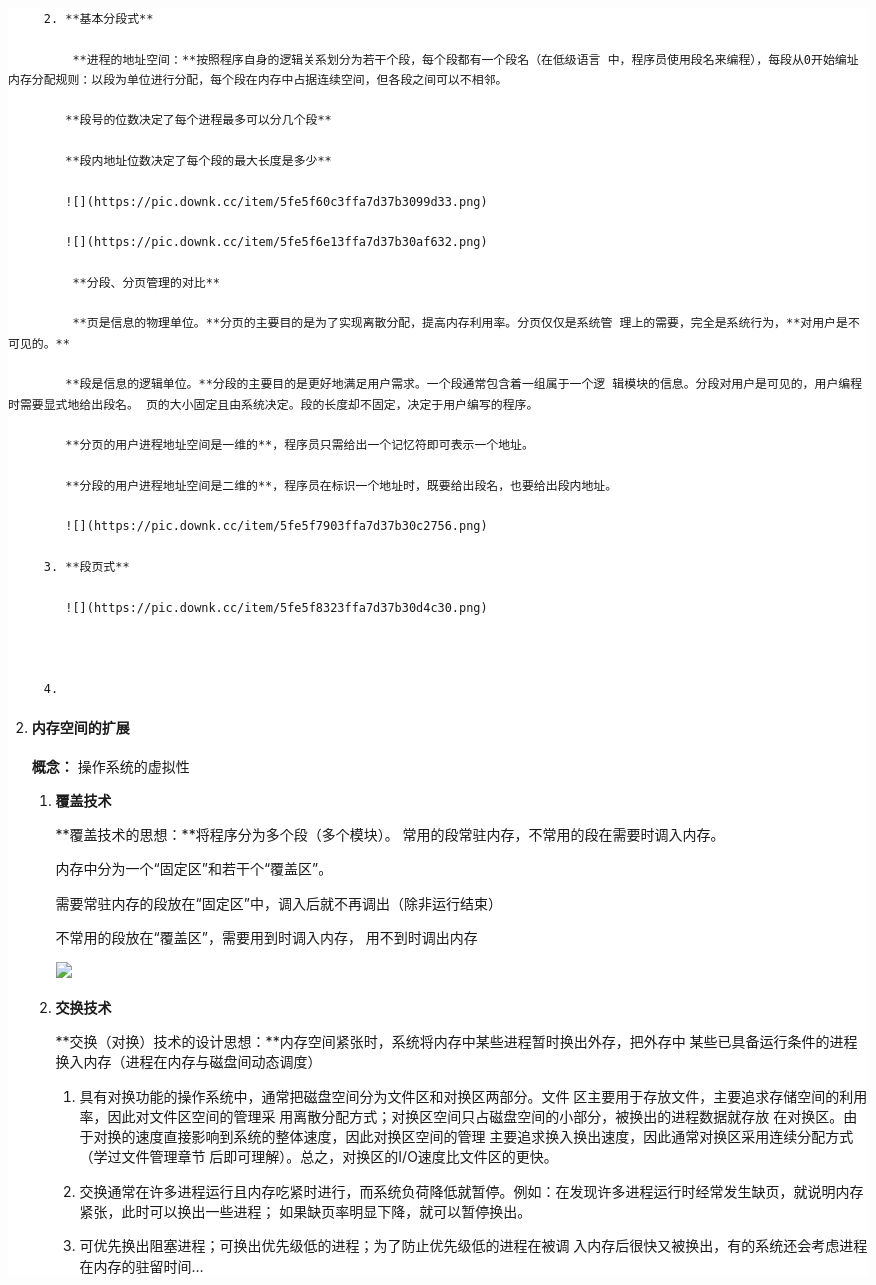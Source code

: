          2. **基本分段式**

             **进程的地址空间：**按照程序自身的逻辑关系划分为若干个段，每个段都有一个段名（在低级语言 中，程序员使用段名来编程），每段从0开始编址内存分配规则：以段为单位进行分配，每个段在内存中占据连续空间，但各段之间可以不相邻。 

            **段号的位数决定了每个进程最多可以分几个段** 

            **段内地址位数决定了每个段的最大长度是多少** 

            ![](https://pic.downk.cc/item/5fe5f60c3ffa7d37b3099d33.png)

            ![](https://pic.downk.cc/item/5fe5f6e13ffa7d37b30af632.png)

             **分段、分页管理的对比** 

             **页是信息的物理单位。**分页的主要目的是为了实现离散分配，提高内存利用率。分页仅仅是系统管 理上的需要，完全是系统行为，**对用户是不可见的。** 

            **段是信息的逻辑单位。**分段的主要目的是更好地满足用户需求。一个段通常包含着一组属于一个逻 辑模块的信息。分段对用户是可见的，用户编程时需要显式地给出段名。 页的大小固定且由系统决定。段的长度却不固定，决定于用户编写的程序。 

            **分页的用户进程地址空间是一维的**，程序员只需给出一个记忆符即可表示一个地址。 

            **分段的用户进程地址空间是二维的**，程序员在标识一个地址时，既要给出段名，也要给出段内地址。 

            ![](https://pic.downk.cc/item/5fe5f7903ffa7d37b30c2756.png)

         3. **段页式**

            ![](https://pic.downk.cc/item/5fe5f8323ffa7d37b30d4c30.png)

            

         4. 

   2. ####  内存空间的扩展 

      **概念：** 操作系统的虚拟性 

      1. **覆盖技术**

         **覆盖技术的思想：**将程序分为多个段（多个模块）。 常用的段常驻内存，不常用的段在需要时调入内存。 

         内存中分为一个“固定区”和若干个“覆盖区”。  

         需要常驻内存的段放在“固定区”中，调入后就不再调出（除非运行结束） 

         不常用的段放在“覆盖区”，需要用到时调入内存， 用不到时调出内存 

         ![](https://pic.downk.cc/item/5fe5eea03ffa7d37b3fce0c2.png)

      2. **交换技术**

         **交换（对换）技术的设计思想：**内存空间紧张时，系统将内存中某些进程暂时换出外存，把外存中 某些已具备运行条件的进程换入内存（进程在内存与磁盘间动态调度）  

         1. 具有对换功能的操作系统中，通常把磁盘空间分为文件区和对换区两部分。文件 区主要用于存放文件，主要追求存储空间的利用率，因此对文件区空间的管理采 用离散分配方式；对换区空间只占磁盘空间的小部分，被换出的进程数据就存放 在对换区。由于对换的速度直接影响到系统的整体速度，因此对换区空间的管理 主要追求换入换出速度，因此通常对换区采用连续分配方式（学过文件管理章节 后即可理解）。总之，对换区的I/O速度比文件区的更快。 

         2. 交换通常在许多进程运行且内存吃紧时进行，而系统负荷降低就暂停。例如：在发现许多进程运行时经常发生缺页，就说明内存紧张，此时可以换出一些进程； 如果缺页率明显下降，就可以暂停换出。 

         3. 可优先换出阻塞进程；可换出优先级低的进程；为了防止优先级低的进程在被调 入内存后很快又被换出，有的系统还会考虑进程在内存的驻留时间… 
